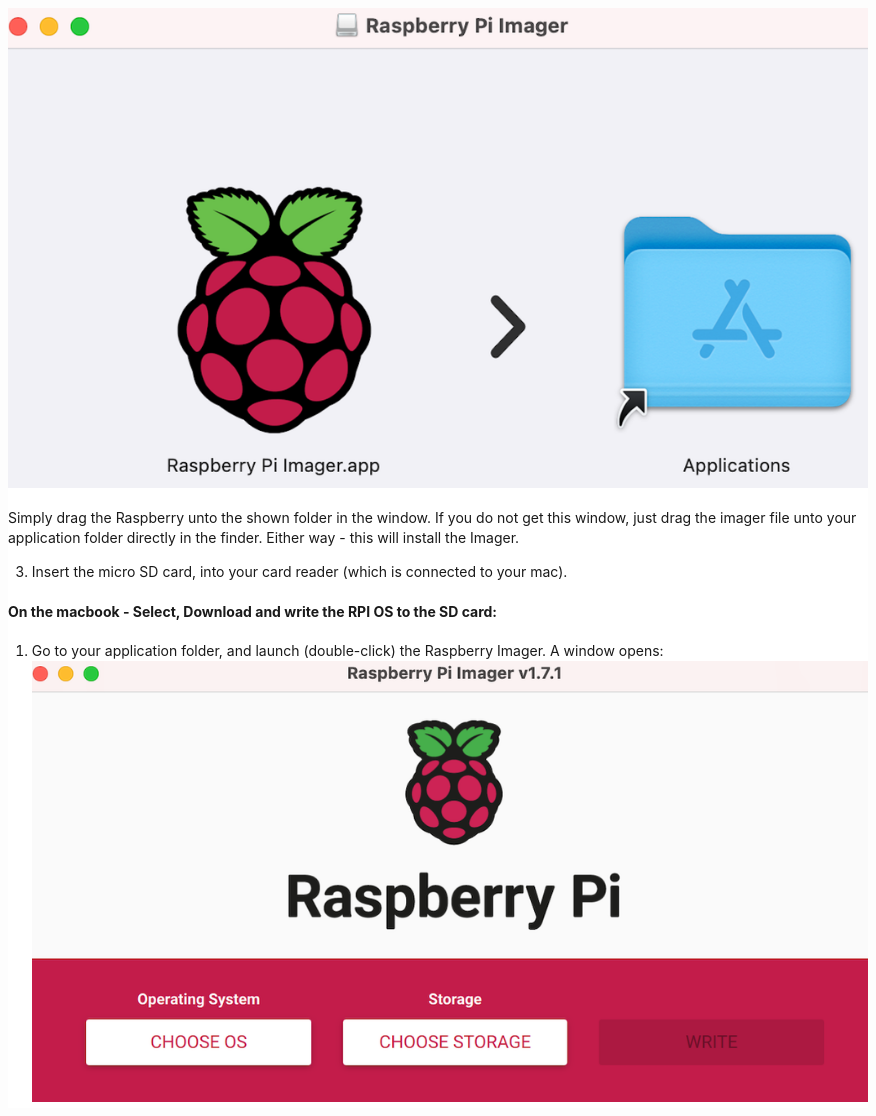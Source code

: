 ![imager install](./imagerinstall.png)  

Simply drag the Raspberry unto the shown folder in the window.  If you do not get this window, just drag the imager file unto your application folder directly in the finder.  Either way - this will install the Imager.  

3. Insert the micro SD card, into your card reader (which is connected to your mac).  

#### On the macbook - Select, Download and write the RPI OS to the SD card:
1. Go to your application folder, and launch (double-click) the Raspberry Imager. A window opens:  
![imager install](./imagerwindow.png)  
